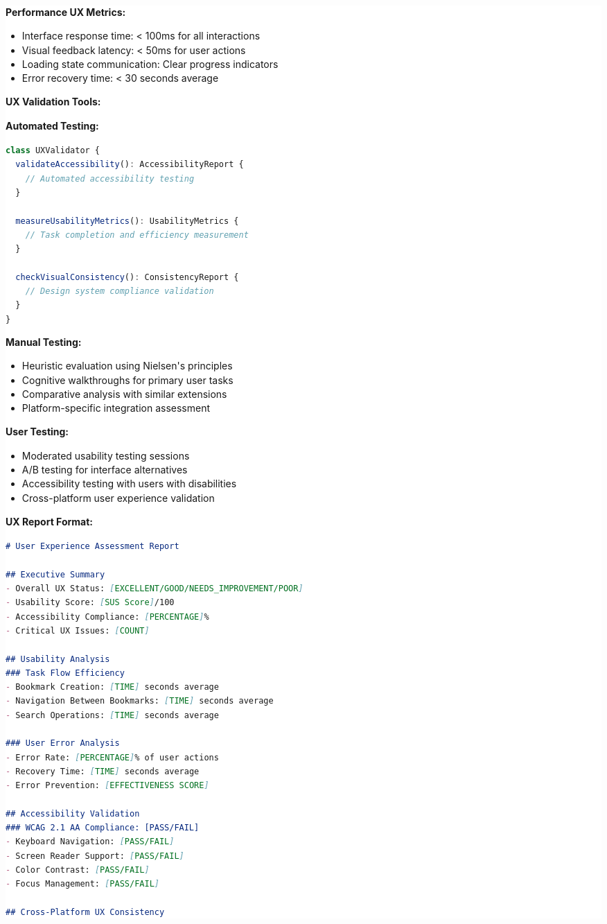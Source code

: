 **Performance UX Metrics:**
- Interface response time: < 100ms for all interactions
- Visual feedback latency: < 50ms for user actions
- Loading state communication: Clear progress indicators
- Error recovery time: < 30 seconds average

**UX Validation Tools:**

**Automated Testing:**
```typescript
class UXValidator {
  validateAccessibility(): AccessibilityReport {
    // Automated accessibility testing
  }
  
  measureUsabilityMetrics(): UsabilityMetrics {
    // Task completion and efficiency measurement
  }
  
  checkVisualConsistency(): ConsistencyReport {
    // Design system compliance validation
  }
}
```

**Manual Testing:**
- Heuristic evaluation using Nielsen's principles
- Cognitive walkthroughs for primary user tasks
- Comparative analysis with similar extensions
- Platform-specific integration assessment

**User Testing:**
- Moderated usability testing sessions
- A/B testing for interface alternatives
- Accessibility testing with users with disabilities
- Cross-platform user experience validation

**UX Report Format:**

```markdown
# User Experience Assessment Report

## Executive Summary
- Overall UX Status: [EXCELLENT/GOOD/NEEDS_IMPROVEMENT/POOR]
- Usability Score: [SUS Score]/100
- Accessibility Compliance: [PERCENTAGE]%
- Critical UX Issues: [COUNT]

## Usability Analysis
### Task Flow Efficiency
- Bookmark Creation: [TIME] seconds average
- Navigation Between Bookmarks: [TIME] seconds average
- Search Operations: [TIME] seconds average

### User Error Analysis
- Error Rate: [PERCENTAGE]% of user actions
- Recovery Time: [TIME] seconds average
- Error Prevention: [EFFECTIVENESS SCORE]

## Accessibility Validation
### WCAG 2.1 AA Compliance: [PASS/FAIL]
- Keyboard Navigation: [PASS/FAIL]
- Screen Reader Support: [PASS/FAIL]  
- Color Contrast: [PASS/FAIL]
- Focus Management: [PASS/FAIL]

## Cross-Platform UX Consistency
```